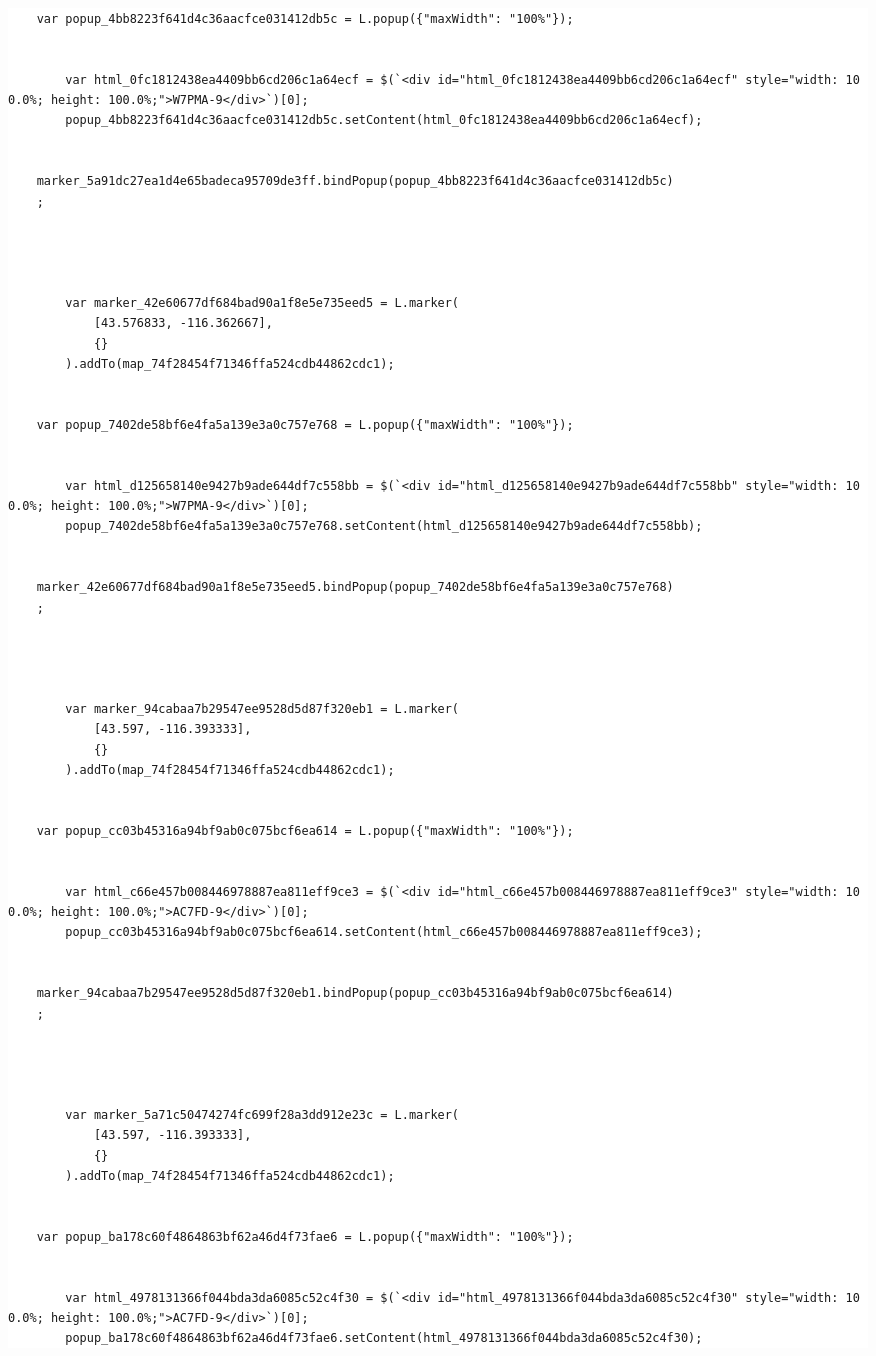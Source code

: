     
        var popup_4bb8223f641d4c36aacfce031412db5c = L.popup({"maxWidth": "100%"});

        
            var html_0fc1812438ea4409bb6cd206c1a64ecf = $(`<div id="html_0fc1812438ea4409bb6cd206c1a64ecf" style="width: 100.0%; height: 100.0%;">W7PMA-9</div>`)[0];
            popup_4bb8223f641d4c36aacfce031412db5c.setContent(html_0fc1812438ea4409bb6cd206c1a64ecf);
        

        marker_5a91dc27ea1d4e65badeca95709de3ff.bindPopup(popup_4bb8223f641d4c36aacfce031412db5c)
        ;

        
    
    
            var marker_42e60677df684bad90a1f8e5e735eed5 = L.marker(
                [43.576833, -116.362667],
                {}
            ).addTo(map_74f28454f71346ffa524cdb44862cdc1);
        
    
        var popup_7402de58bf6e4fa5a139e3a0c757e768 = L.popup({"maxWidth": "100%"});

        
            var html_d125658140e9427b9ade644df7c558bb = $(`<div id="html_d125658140e9427b9ade644df7c558bb" style="width: 100.0%; height: 100.0%;">W7PMA-9</div>`)[0];
            popup_7402de58bf6e4fa5a139e3a0c757e768.setContent(html_d125658140e9427b9ade644df7c558bb);
        

        marker_42e60677df684bad90a1f8e5e735eed5.bindPopup(popup_7402de58bf6e4fa5a139e3a0c757e768)
        ;

        
    
    
            var marker_94cabaa7b29547ee9528d5d87f320eb1 = L.marker(
                [43.597, -116.393333],
                {}
            ).addTo(map_74f28454f71346ffa524cdb44862cdc1);
        
    
        var popup_cc03b45316a94bf9ab0c075bcf6ea614 = L.popup({"maxWidth": "100%"});

        
            var html_c66e457b008446978887ea811eff9ce3 = $(`<div id="html_c66e457b008446978887ea811eff9ce3" style="width: 100.0%; height: 100.0%;">AC7FD-9</div>`)[0];
            popup_cc03b45316a94bf9ab0c075bcf6ea614.setContent(html_c66e457b008446978887ea811eff9ce3);
        

        marker_94cabaa7b29547ee9528d5d87f320eb1.bindPopup(popup_cc03b45316a94bf9ab0c075bcf6ea614)
        ;

        
    
    
            var marker_5a71c50474274fc699f28a3dd912e23c = L.marker(
                [43.597, -116.393333],
                {}
            ).addTo(map_74f28454f71346ffa524cdb44862cdc1);
        
    
        var popup_ba178c60f4864863bf62a46d4f73fae6 = L.popup({"maxWidth": "100%"});

        
            var html_4978131366f044bda3da6085c52c4f30 = $(`<div id="html_4978131366f044bda3da6085c52c4f30" style="width: 100.0%; height: 100.0%;">AC7FD-9</div>`)[0];
            popup_ba178c60f4864863bf62a46d4f73fae6.setContent(html_4978131366f044bda3da6085c52c4f30);
        